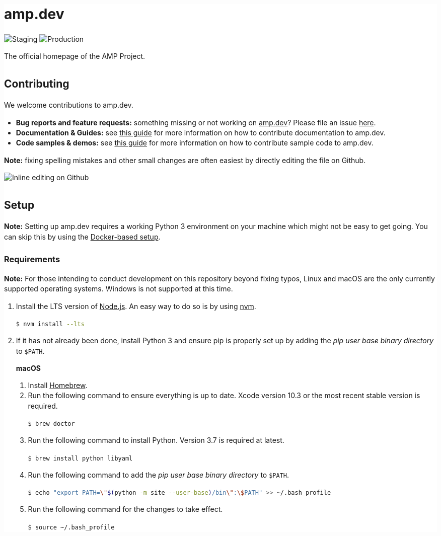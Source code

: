 # amp.dev

![Staging](https://github.com//ampproject/amp.dev/workflows/Release%3A%20Staging/badge.svg)
![Production](https://github.com//ampproject/amp.dev/workflows/Release%3A%20Production/badge.svg)

The official homepage of the AMP Project.

## Contributing

We welcome contributions to amp.dev.

- **Bug reports and feature requests:** something missing or not working on [amp.dev](https://amp.dev)? Please file an issue [here](https://github.com/ampproject/docs/issues/new).
- **Documentation & Guides:** see [this guide](./contributing/documentation.md) for more information on how to contribute documentation to amp.dev.
- **Code samples & demos:** see [this guide](./contributing/samples.md) for more information on how to contribute sample code to amp.dev.

**Note:** fixing spelling mistakes and other small changes are often easiest by directly editing the file on Github.

<img width="669" alt="Inline editing on Github" src="https://user-images.githubusercontent.com/380472/59018008-2d8f5580-8845-11e9-8160-e2890e2c7944.png">

## Setup

**Note:** Setting up amp.dev requires a working Python 3 environment on your machine which might not be easy to get going. You can skip this by using the [Docker-based setup](#setup-with-docker).

### Requirements

**Note:** For those intending to conduct development on this repository beyond fixing typos, Linux and macOS are the only currently supported operating systems. Windows is not supported at this time.

1. Install the LTS version of [Node.js](https://nodejs.org). An easy way to do so is by using [nvm](https://github.com/nvm-sh/nvm).

   ```sh
   $ nvm install --lts
   ```

1. If it has not already been done, install Python 3 and ensure pip is properly set up by adding the _pip user base binary directory_ to `$PATH`.

   **macOS**

   1. Install [Homebrew](https://brew.sh/).
   1. Run the following command to ensure everything is up to date. Xcode version 10.3 or the most recent stable version is required.
      ```sh
      $ brew doctor
      ```
   1. Run the following command to install Python. Version 3.7 is required at latest.
      ```sh
      $ brew install python libyaml
      ```
   1. Run the following command to add the _pip user base binary directory_ to `$PATH`.
      ```sh
      $ echo "export PATH=\"$(python -m site --user-base)/bin\":\$PATH" >> ~/.bash_profile
      ```
   1. Run the following command for the changes to take effect.
      ```sh
      $ source ~/.bash_profile
      ```
